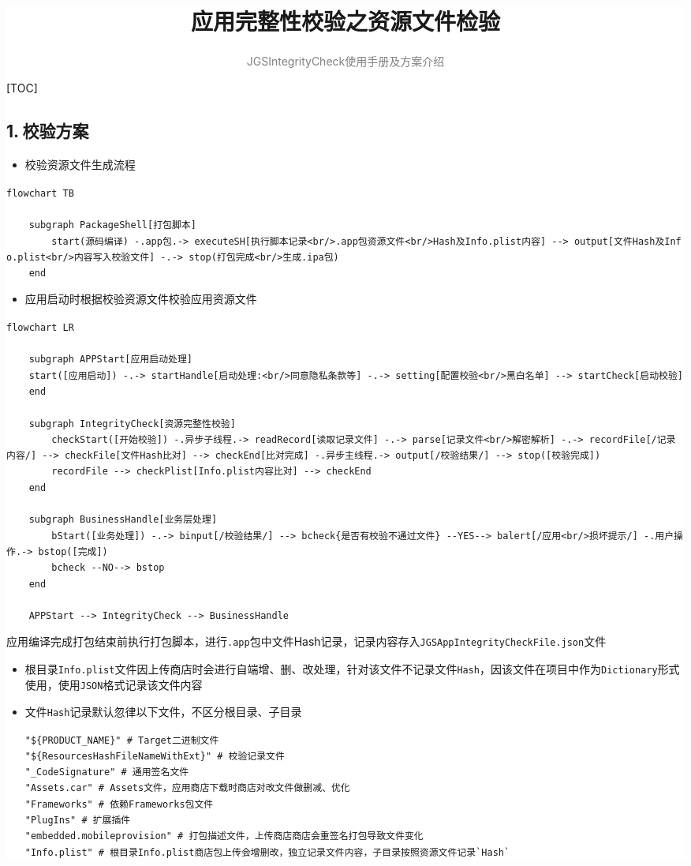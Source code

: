 
#  <center>应用完整性校验之资源文件检验</center>

<center><font style='color: gray'>JGSIntegrityCheck使用手册及方案介绍</font></center>

[TOC]

## 1. 校验方案

* 校验资源文件生成流程

```mermaid
flowchart TB

	subgraph PackageShell[打包脚本]
		start(源码编译) -.app包.-> executeSH[执行脚本记录<br/>.app包资源文件<br/>Hash及Info.plist内容] --> output[文件Hash及Info.plist<br/>内容写入校验文件] -.-> stop(打包完成<br/>生成.ipa包)
	end
```

* 应用启动时根据校验资源文件校验应用资源文件

```mermaid
flowchart LR

	subgraph APPStart[应用启动处理]
    start([应用启动]) -.-> startHandle[启动处理:<br/>同意隐私条款等] -.-> setting[配置校验<br/>黑白名单] --> startCheck[启动校验]
	end

	subgraph IntegrityCheck[资源完整性校验]
		checkStart([开始校验]) -.异步子线程.-> readRecord[读取记录文件] -.-> parse[记录文件<br/>解密解析] -.-> recordFile[/记录内容/] --> checkFile[文件Hash比对] --> checkEnd[比对完成] -.异步主线程.-> output[/校验结果/] --> stop([校验完成])
		recordFile --> checkPlist[Info.plist内容比对] --> checkEnd
	end

	subgraph BusinessHandle[业务层处理]
		bStart([业务处理]) -.-> binput[/校验结果/] --> bcheck{是否有校验不通过文件} --YES--> balert[/应用<br/>损坏提示/] -.用户操作.-> bstop([完成])
		bcheck --NO--> bstop
	end

	APPStart --> IntegrityCheck --> BusinessHandle	
```

应用编译完成打包结束前执行打包脚本，进行`.app`包中文件Hash记录，记录内容存入`JGSAppIntegrityCheckFile.json`文件

* 根目录`Info.plist`文件因上传商店时会进行自端增、删、改处理，针对该文件不记录文件`Hash`，因该文件在项目中作为`Dictionary`形式使用，使用`JSON`格式记录该文件内容

* 文件`Hash`记录默认忽律以下文件，不区分根目录、子目录

	```Objective-C/Swift
	"${PRODUCT_NAME}" # Target二进制文件
	"${ResourcesHashFileNameWithExt}" # 校验记录文件
	"_CodeSignature" # 通用签名文件
	"Assets.car" # Assets文件，应用商店下载时商店对改文件做删减、优化
	"Frameworks" # 依赖Frameworks包文件
	"PlugIns" # 扩展插件
	"embedded.mobileprovision" # 打包描述文件，上传商店商店会重签名打包导致文件变化
	"Info.plist" # 根目录Info.plist商店包上传会增删改，独立记录文件内容，子目录按照资源文件记录`Hash`
	```
